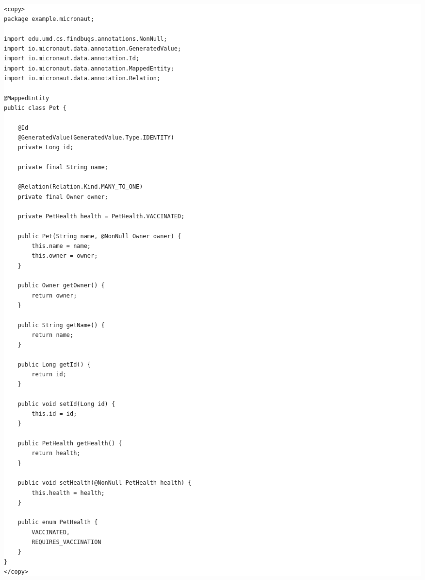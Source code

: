     <copy>
    package example.micronaut;

    import edu.umd.cs.findbugs.annotations.NonNull;
    import io.micronaut.data.annotation.GeneratedValue;
    import io.micronaut.data.annotation.Id;
    import io.micronaut.data.annotation.MappedEntity;
    import io.micronaut.data.annotation.Relation;

    @MappedEntity
    public class Pet {

        @Id
        @GeneratedValue(GeneratedValue.Type.IDENTITY)
        private Long id;

        private final String name;

        @Relation(Relation.Kind.MANY_TO_ONE)
        private final Owner owner;

        private PetHealth health = PetHealth.VACCINATED;

        public Pet(String name, @NonNull Owner owner) {
            this.name = name;
            this.owner = owner;
        }

        public Owner getOwner() {
            return owner;
        }

        public String getName() {
            return name;
        }

        public Long getId() {
            return id;
        }

        public void setId(Long id) {
            this.id = id;
        }

        public PetHealth getHealth() {
            return health;
        }

        public void setHealth(@NonNull PetHealth health) {
            this.health = health;
        }

        public enum PetHealth {
            VACCINATED,
            REQUIRES_VACCINATION
        }
    }
    </copy>
